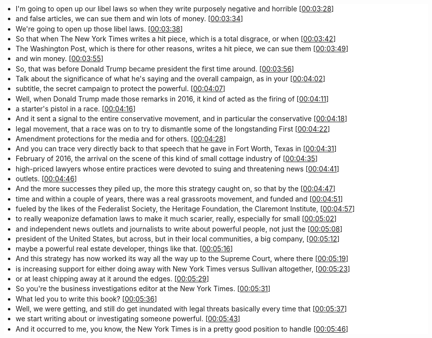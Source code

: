 *  I'm going to open up our libel laws so when they write purposely negative and horrible [[00:03:28](https://www.youtube.com/watch?v=71ex9pAe248&t=208.0s)]
*  and false articles, we can sue them and win lots of money. [[00:03:34](https://www.youtube.com/watch?v=71ex9pAe248&t=214.64000000000001s)]
*  We're going to open up those libel laws. [[00:03:38](https://www.youtube.com/watch?v=71ex9pAe248&t=218.92000000000002s)]
*  So that when The New York Times writes a hit piece, which is a total disgrace, or when [[00:03:42](https://www.youtube.com/watch?v=71ex9pAe248&t=222.92s)]
*  The Washington Post, which is there for other reasons, writes a hit piece, we can sue them [[00:03:49](https://www.youtube.com/watch?v=71ex9pAe248&t=229.48s)]
*  and win money. [[00:03:55](https://www.youtube.com/watch?v=71ex9pAe248&t=235.0s)]
*  So, that was before Donald Trump became president the first time around. [[00:03:56](https://www.youtube.com/watch?v=71ex9pAe248&t=236.0s)]
*  Talk about the significance of what he's saying and the overall campaign, as in your [[00:04:02](https://www.youtube.com/watch?v=71ex9pAe248&t=242.57999999999998s)]
*  subtitle, the secret campaign to protect the powerful. [[00:04:07](https://www.youtube.com/watch?v=71ex9pAe248&t=247.67999999999998s)]
*  Well, when Donald Trump made those remarks in 2016, it kind of acted as the firing of [[00:04:11](https://www.youtube.com/watch?v=71ex9pAe248&t=251.4s)]
*  a starter's pistol in a race. [[00:04:16](https://www.youtube.com/watch?v=71ex9pAe248&t=256.4s)]
*  And it sent a signal to the entire conservative movement, and in particular the conservative [[00:04:18](https://www.youtube.com/watch?v=71ex9pAe248&t=258.15999999999997s)]
*  legal movement, that a race was on to try to dismantle some of the longstanding First [[00:04:22](https://www.youtube.com/watch?v=71ex9pAe248&t=262.96s)]
*  Amendment protections for the media and for others. [[00:04:28](https://www.youtube.com/watch?v=71ex9pAe248&t=268.08s)]
*  And you can trace very directly back to that speech that he gave in Fort Worth, Texas in [[00:04:31](https://www.youtube.com/watch?v=71ex9pAe248&t=271.48s)]
*  February of 2016, the arrival on the scene of this kind of small cottage industry of [[00:04:35](https://www.youtube.com/watch?v=71ex9pAe248&t=275.44s)]
*  high-priced lawyers whose entire practices were devoted to suing and threatening news [[00:04:41](https://www.youtube.com/watch?v=71ex9pAe248&t=281.44s)]
*  outlets. [[00:04:46](https://www.youtube.com/watch?v=71ex9pAe248&t=286.28s)]
*  And the more successes they piled up, the more this strategy caught on, so that by the [[00:04:47](https://www.youtube.com/watch?v=71ex9pAe248&t=287.32s)]
*  time and within a couple of years, there was a real grassroots movement, and funded and [[00:04:51](https://www.youtube.com/watch?v=71ex9pAe248&t=291.72s)]
*  fueled by the likes of the Federalist Society, the Heritage Foundation, the Claremont Institute, [[00:04:57](https://www.youtube.com/watch?v=71ex9pAe248&t=297.44s)]
*  to really weaponize defamation laws to make it much scarier, really, especially for small [[00:05:02](https://www.youtube.com/watch?v=71ex9pAe248&t=302.44s)]
*  and independent news outlets and journalists to write about powerful people, not just the [[00:05:08](https://www.youtube.com/watch?v=71ex9pAe248&t=308.44s)]
*  president of the United States, but across, but in their local communities, a big company, [[00:05:12](https://www.youtube.com/watch?v=71ex9pAe248&t=312.56s)]
*  maybe a powerful real estate developer, things like that. [[00:05:16](https://www.youtube.com/watch?v=71ex9pAe248&t=316.8s)]
*  And this strategy has now worked its way all the way up to the Supreme Court, where there [[00:05:19](https://www.youtube.com/watch?v=71ex9pAe248&t=319.68s)]
*  is increasing support for either doing away with New York Times versus Sullivan altogether, [[00:05:23](https://www.youtube.com/watch?v=71ex9pAe248&t=323.64s)]
*  or at least chipping away at it around the edges. [[00:05:29](https://www.youtube.com/watch?v=71ex9pAe248&t=329.6s)]
*  So you're the business investigations editor at the New York Times. [[00:05:31](https://www.youtube.com/watch?v=71ex9pAe248&t=331.64s)]
*  What led you to write this book? [[00:05:36](https://www.youtube.com/watch?v=71ex9pAe248&t=336.0s)]
*  Well, we were getting, and still do get inundated with legal threats basically every time that [[00:05:37](https://www.youtube.com/watch?v=71ex9pAe248&t=337.91999999999996s)]
*  we start writing about or investigating someone powerful. [[00:05:43](https://www.youtube.com/watch?v=71ex9pAe248&t=343.32s)]
*  And it occurred to me, you know, the New York Times is in a pretty good position to handle [[00:05:46](https://www.youtube.com/watch?v=71ex9pAe248&t=346.8s)]